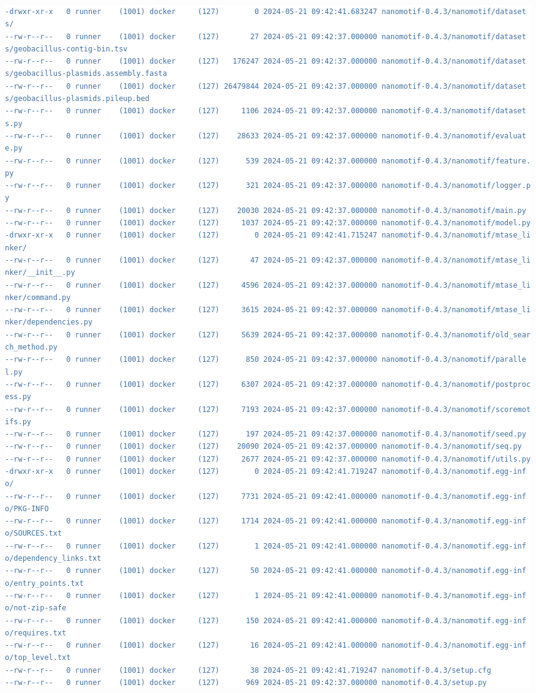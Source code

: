 ```diff
-drwxr-xr-x   0 runner    (1001) docker     (127)        0 2024-05-21 09:42:41.683247 nanomotif-0.4.3/nanomotif/datasets/
--rw-r--r--   0 runner    (1001) docker     (127)       27 2024-05-21 09:42:37.000000 nanomotif-0.4.3/nanomotif/datasets/geobacillus-contig-bin.tsv
--rw-r--r--   0 runner    (1001) docker     (127)   176247 2024-05-21 09:42:37.000000 nanomotif-0.4.3/nanomotif/datasets/geobacillus-plasmids.assembly.fasta
--rw-r--r--   0 runner    (1001) docker     (127) 26479844 2024-05-21 09:42:37.000000 nanomotif-0.4.3/nanomotif/datasets/geobacillus-plasmids.pileup.bed
--rw-r--r--   0 runner    (1001) docker     (127)     1106 2024-05-21 09:42:37.000000 nanomotif-0.4.3/nanomotif/datasets.py
--rw-r--r--   0 runner    (1001) docker     (127)    28633 2024-05-21 09:42:37.000000 nanomotif-0.4.3/nanomotif/evaluate.py
--rw-r--r--   0 runner    (1001) docker     (127)      539 2024-05-21 09:42:37.000000 nanomotif-0.4.3/nanomotif/feature.py
--rw-r--r--   0 runner    (1001) docker     (127)      321 2024-05-21 09:42:37.000000 nanomotif-0.4.3/nanomotif/logger.py
--rw-r--r--   0 runner    (1001) docker     (127)    20030 2024-05-21 09:42:37.000000 nanomotif-0.4.3/nanomotif/main.py
--rw-r--r--   0 runner    (1001) docker     (127)     1037 2024-05-21 09:42:37.000000 nanomotif-0.4.3/nanomotif/model.py
-drwxr-xr-x   0 runner    (1001) docker     (127)        0 2024-05-21 09:42:41.715247 nanomotif-0.4.3/nanomotif/mtase_linker/
--rw-r--r--   0 runner    (1001) docker     (127)       47 2024-05-21 09:42:37.000000 nanomotif-0.4.3/nanomotif/mtase_linker/__init__.py
--rw-r--r--   0 runner    (1001) docker     (127)     4596 2024-05-21 09:42:37.000000 nanomotif-0.4.3/nanomotif/mtase_linker/command.py
--rw-r--r--   0 runner    (1001) docker     (127)     3615 2024-05-21 09:42:37.000000 nanomotif-0.4.3/nanomotif/mtase_linker/dependencies.py
--rw-r--r--   0 runner    (1001) docker     (127)     5639 2024-05-21 09:42:37.000000 nanomotif-0.4.3/nanomotif/old_search_method.py
--rw-r--r--   0 runner    (1001) docker     (127)      850 2024-05-21 09:42:37.000000 nanomotif-0.4.3/nanomotif/parallel.py
--rw-r--r--   0 runner    (1001) docker     (127)     6307 2024-05-21 09:42:37.000000 nanomotif-0.4.3/nanomotif/postprocess.py
--rw-r--r--   0 runner    (1001) docker     (127)     7193 2024-05-21 09:42:37.000000 nanomotif-0.4.3/nanomotif/scoremotifs.py
--rw-r--r--   0 runner    (1001) docker     (127)      197 2024-05-21 09:42:37.000000 nanomotif-0.4.3/nanomotif/seed.py
--rw-r--r--   0 runner    (1001) docker     (127)    20090 2024-05-21 09:42:37.000000 nanomotif-0.4.3/nanomotif/seq.py
--rw-r--r--   0 runner    (1001) docker     (127)     2677 2024-05-21 09:42:37.000000 nanomotif-0.4.3/nanomotif/utils.py
-drwxr-xr-x   0 runner    (1001) docker     (127)        0 2024-05-21 09:42:41.719247 nanomotif-0.4.3/nanomotif.egg-info/
--rw-r--r--   0 runner    (1001) docker     (127)     7731 2024-05-21 09:42:41.000000 nanomotif-0.4.3/nanomotif.egg-info/PKG-INFO
--rw-r--r--   0 runner    (1001) docker     (127)     1714 2024-05-21 09:42:41.000000 nanomotif-0.4.3/nanomotif.egg-info/SOURCES.txt
--rw-r--r--   0 runner    (1001) docker     (127)        1 2024-05-21 09:42:41.000000 nanomotif-0.4.3/nanomotif.egg-info/dependency_links.txt
--rw-r--r--   0 runner    (1001) docker     (127)       50 2024-05-21 09:42:41.000000 nanomotif-0.4.3/nanomotif.egg-info/entry_points.txt
--rw-r--r--   0 runner    (1001) docker     (127)        1 2024-05-21 09:42:41.000000 nanomotif-0.4.3/nanomotif.egg-info/not-zip-safe
--rw-r--r--   0 runner    (1001) docker     (127)      150 2024-05-21 09:42:41.000000 nanomotif-0.4.3/nanomotif.egg-info/requires.txt
--rw-r--r--   0 runner    (1001) docker     (127)       16 2024-05-21 09:42:41.000000 nanomotif-0.4.3/nanomotif.egg-info/top_level.txt
--rw-r--r--   0 runner    (1001) docker     (127)       38 2024-05-21 09:42:41.719247 nanomotif-0.4.3/setup.cfg
--rw-r--r--   0 runner    (1001) docker     (127)      969 2024-05-21 09:42:37.000000 nanomotif-0.4.3/setup.py
```